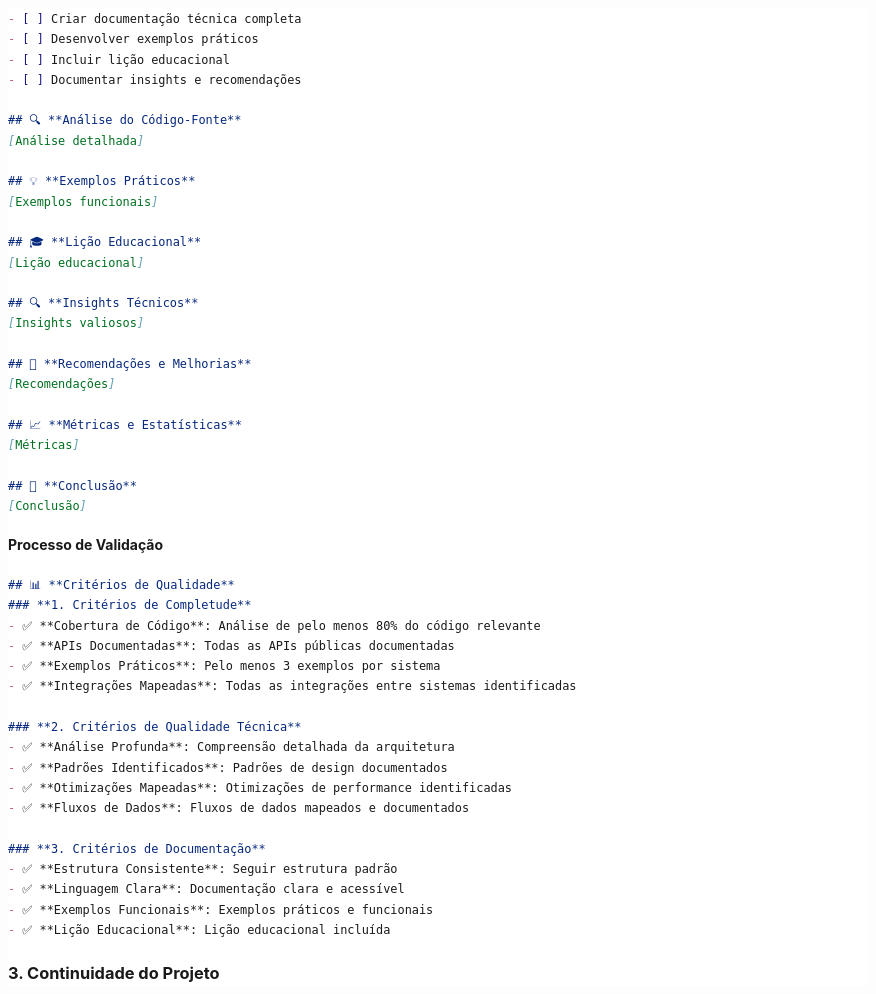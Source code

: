 ```markdown
- [ ] Criar documentação técnica completa
- [ ] Desenvolver exemplos práticos
- [ ] Incluir lição educacional
- [ ] Documentar insights e recomendações

## 🔍 **Análise do Código-Fonte**
[Análise detalhada]

## 💡 **Exemplos Práticos**
[Exemplos funcionais]

## 🎓 **Lição Educacional**
[Lição educacional]

## 🔍 **Insights Técnicos**
[Insights valiosos]

## 🚀 **Recomendações e Melhorias**
[Recomendações]

## 📈 **Métricas e Estatísticas**
[Métricas]

## 🎯 **Conclusão**
[Conclusão]
```

#### **Processo de Validação**
```markdown
## 📊 **Critérios de Qualidade**
### **1. Critérios de Completude**
- ✅ **Cobertura de Código**: Análise de pelo menos 80% do código relevante
- ✅ **APIs Documentadas**: Todas as APIs públicas documentadas
- ✅ **Exemplos Práticos**: Pelo menos 3 exemplos por sistema
- ✅ **Integrações Mapeadas**: Todas as integrações entre sistemas identificadas

### **2. Critérios de Qualidade Técnica**
- ✅ **Análise Profunda**: Compreensão detalhada da arquitetura
- ✅ **Padrões Identificados**: Padrões de design documentados
- ✅ **Otimizações Mapeadas**: Otimizações de performance identificadas
- ✅ **Fluxos de Dados**: Fluxos de dados mapeados e documentados

### **3. Critérios de Documentação**
- ✅ **Estrutura Consistente**: Seguir estrutura padrão
- ✅ **Linguagem Clara**: Documentação clara e acessível
- ✅ **Exemplos Funcionais**: Exemplos práticos e funcionais
- ✅ **Lição Educacional**: Lição educacional incluída
```

### **3. Continuidade do Projeto**

